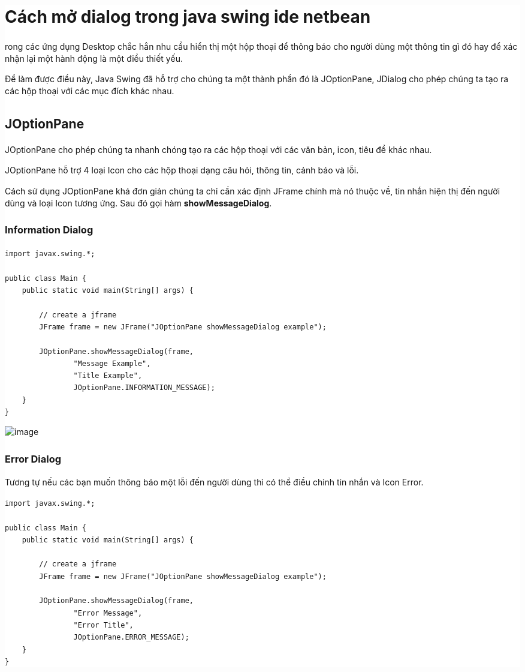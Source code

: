 # Cách mở dialog trong java swing ide netbean

rong các ứng dụng Desktop chắc hẳn nhu cầu hiển thị một hộp thoại để thông báo cho người dùng một thông tin gì đó hay để xác nhận lại một hành động là một điều thiết yếu. 

Để làm được điều này, Java Swing đã hỗ trợ cho chúng ta một thành phần đó là JOptionPane, JDialog cho phép chúng ta tạo ra các hộp thoại với các mục đích khác nhau.

##  JOptionPane

JOptionPane cho phép chúng ta nhanh chóng tạo ra các hộp thoại với các văn bản, icon, tiêu đề khác nhau.

JOptionPane hỗ trợ 4 loại Icon cho các hộp thoại dạng câu hỏi, thông tin, cảnh báo và lỗi.

Cách sử dụng JOptionPane khá đơn giản chúng ta chỉ cần xác định JFrame chính mà nó thuộc về, tin nhắn hiện thị đến người dùng và loại Icon tương ứng. Sau đó gọi hàm **showMessageDialog**.

### Information Dialog

```
import javax.swing.*;

public class Main {
    public static void main(String[] args) {

        // create a jframe
        JFrame frame = new JFrame("JOptionPane showMessageDialog example");

        JOptionPane.showMessageDialog(frame,
                "Message Example",
                "Title Example",
                JOptionPane.INFORMATION_MESSAGE);
    }
}
```

![image](https://github.com/thangdtph27626/dialogInJavaSwing/assets/109157942/13ca8d70-7434-4036-8a7e-9eb0b1fae61d)

### Error Dialog

Tương tự nếu các bạn muốn thông báo một lỗi đến người dùng thì có thể điều chỉnh tin nhắn và Icon Error.

```
import javax.swing.*;

public class Main {
    public static void main(String[] args) {

        // create a jframe
        JFrame frame = new JFrame("JOptionPane showMessageDialog example");

        JOptionPane.showMessageDialog(frame,
                "Error Message",
                "Error Title",
                JOptionPane.ERROR_MESSAGE);
    }
}
```

